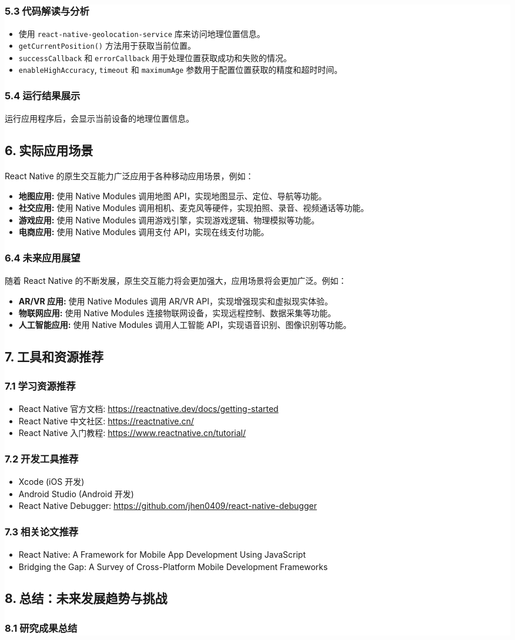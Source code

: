 ### 5.3  代码解读与分析

* 使用 `react-native-geolocation-service` 库来访问地理位置信息。
* `getCurrentPosition()` 方法用于获取当前位置。
* `successCallback` 和 `errorCallback` 用于处理位置获取成功和失败的情况。
* `enableHighAccuracy`, `timeout` 和 `maximumAge` 参数用于配置位置获取的精度和超时时间。

### 5.4  运行结果展示

运行应用程序后，会显示当前设备的地理位置信息。

## 6. 实际应用场景

React Native 的原生交互能力广泛应用于各种移动应用场景，例如：

* **地图应用:**  使用 Native Modules 调用地图 API，实现地图显示、定位、导航等功能。
* **社交应用:**  使用 Native Modules 调用相机、麦克风等硬件，实现拍照、录音、视频通话等功能。
* **游戏应用:**  使用 Native Modules 调用游戏引擎，实现游戏逻辑、物理模拟等功能。
* **电商应用:**  使用 Native Modules 调用支付 API，实现在线支付功能。

### 6.4  未来应用展望

随着 React Native 的不断发展，原生交互能力将会更加强大，应用场景将会更加广泛。例如：

* **AR/VR 应用:**  使用 Native Modules 调用 AR/VR API，实现增强现实和虚拟现实体验。
* **物联网应用:**  使用 Native Modules 连接物联网设备，实现远程控制、数据采集等功能。
* **人工智能应用:**  使用 Native Modules 调用人工智能 API，实现语音识别、图像识别等功能。

## 7. 工具和资源推荐

### 7.1  学习资源推荐

* React Native 官方文档: https://reactnative.dev/docs/getting-started
* React Native 中文社区: https://reactnative.cn/
* React Native 入门教程: https://www.reactnative.cn/tutorial/

### 7.2  开发工具推荐

* Xcode (iOS 开发)
* Android Studio (Android 开发)
* React Native Debugger: https://github.com/jhen0409/react-native-debugger

### 7.3  相关论文推荐

* React Native: A Framework for Mobile App Development Using JavaScript
* Bridging the Gap: A Survey of Cross-Platform Mobile Development Frameworks

## 8. 总结：未来发展趋势与挑战

### 8.1  研究成果总结
